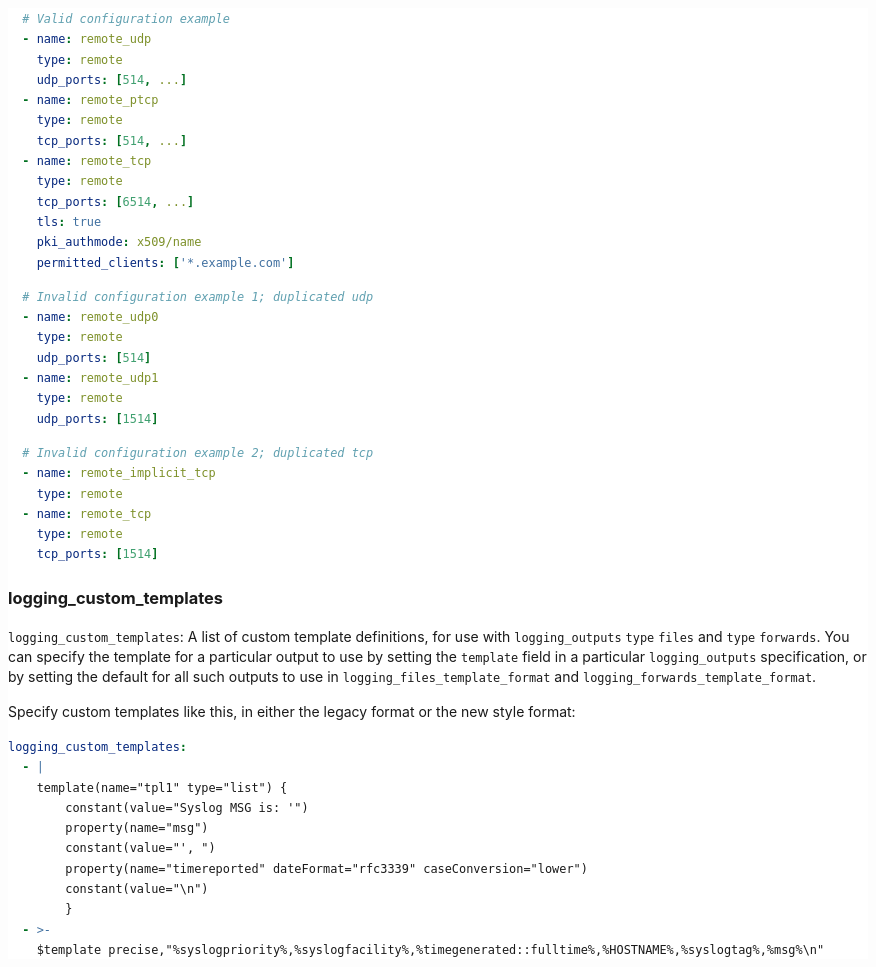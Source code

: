 ```yaml
  # Valid configuration example
  - name: remote_udp
    type: remote
    udp_ports: [514, ...]
  - name: remote_ptcp
    type: remote
    tcp_ports: [514, ...]
  - name: remote_tcp
    type: remote
    tcp_ports: [6514, ...]
    tls: true
    pki_authmode: x509/name
    permitted_clients: ['*.example.com']
```

```yaml
  # Invalid configuration example 1; duplicated udp
  - name: remote_udp0
    type: remote
    udp_ports: [514]
  - name: remote_udp1
    type: remote
    udp_ports: [1514]
```

```yaml
  # Invalid configuration example 2; duplicated tcp
  - name: remote_implicit_tcp
    type: remote
  - name: remote_tcp
    type: remote
    tcp_ports: [1514]
```

### logging_custom_templates

`logging_custom_templates`: A list of custom template definitions, for use with
`logging_outputs` `type` `files` and `type` `forwards`.  You can specify the
template for a particular output to use by setting the `template` field in a
particular `logging_outputs` specification, or by setting the default for all
such outputs to use in `logging_files_template_format` and
`logging_forwards_template_format`.

Specify custom templates like this, in either the legacy format or the new style
format:

```yaml
logging_custom_templates:
  - |
    template(name="tpl1" type="list") {
        constant(value="Syslog MSG is: '")
        property(name="msg")
        constant(value="', ")
        property(name="timereported" dateFormat="rfc3339" caseConversion="lower")
        constant(value="\n")
        }
  - >-
    $template precise,"%syslogpriority%,%syslogfacility%,%timegenerated::fulltime%,%HOSTNAME%,%syslogtag%,%msg%\n"
```
